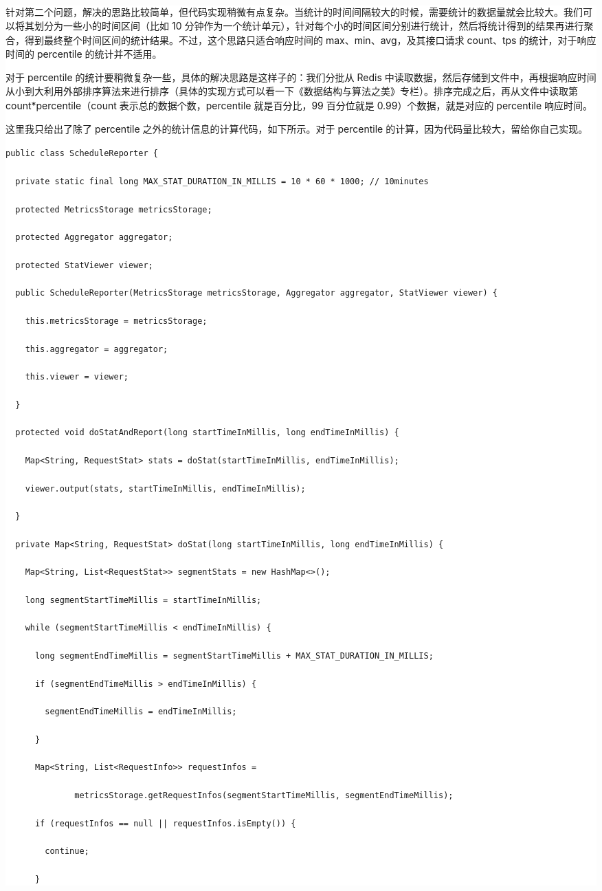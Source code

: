 针对第二个问题，解决的思路比较简单，但代码实现稍微有点复杂。当统计的时间间隔较大的时候，需要统计的数据量就会比较大。我们可以将其划分为一些小的时间区间（比如 10 分钟作为一个统计单元），针对每个小的时间区间分别进行统计，然后将统计得到的结果再进行聚合，得到最终整个时间区间的统计结果。不过，这个思路只适合响应时间的 max、min、avg，及其接口请求 count、tps 的统计，对于响应时间的 percentile 的统计并不适用。

对于 percentile 的统计要稍微复杂一些，具体的解决思路是这样子的：我们分批从 Redis 中读取数据，然后存储到文件中，再根据响应时间从小到大利用外部排序算法来进行排序（具体的实现方式可以看一下《数据结构与算法之美》专栏）。排序完成之后，再从文件中读取第 count*percentile（count 表示总的数据个数，percentile 就是百分比，99 百分位就是 0.99）个数据，就是对应的 percentile 响应时间。

这里我只给出了除了 percentile 之外的统计信息的计算代码，如下所示。对于 percentile 的计算，因为代码量比较大，留给你自己实现。

```
public class ScheduleReporter {

  private static final long MAX_STAT_DURATION_IN_MILLIS = 10 * 60 * 1000; // 10minutes

  protected MetricsStorage metricsStorage;

  protected Aggregator aggregator;

  protected StatViewer viewer;

  public ScheduleReporter(MetricsStorage metricsStorage, Aggregator aggregator, StatViewer viewer) {

​    this.metricsStorage = metricsStorage;

​    this.aggregator = aggregator;

​    this.viewer = viewer;

  }

  protected void doStatAndReport(long startTimeInMillis, long endTimeInMillis) {

​    Map<String, RequestStat> stats = doStat(startTimeInMillis, endTimeInMillis);

​    viewer.output(stats, startTimeInMillis, endTimeInMillis);

  }

  private Map<String, RequestStat> doStat(long startTimeInMillis, long endTimeInMillis) {

​    Map<String, List<RequestStat>> segmentStats = new HashMap<>();

​    long segmentStartTimeMillis = startTimeInMillis;

​    while (segmentStartTimeMillis < endTimeInMillis) {

​      long segmentEndTimeMillis = segmentStartTimeMillis + MAX_STAT_DURATION_IN_MILLIS;

​      if (segmentEndTimeMillis > endTimeInMillis) {

​        segmentEndTimeMillis = endTimeInMillis;

​      }

​      Map<String, List<RequestInfo>> requestInfos =

​              metricsStorage.getRequestInfos(segmentStartTimeMillis, segmentEndTimeMillis);

​      if (requestInfos == null || requestInfos.isEmpty()) {

​        continue;

​      }
```